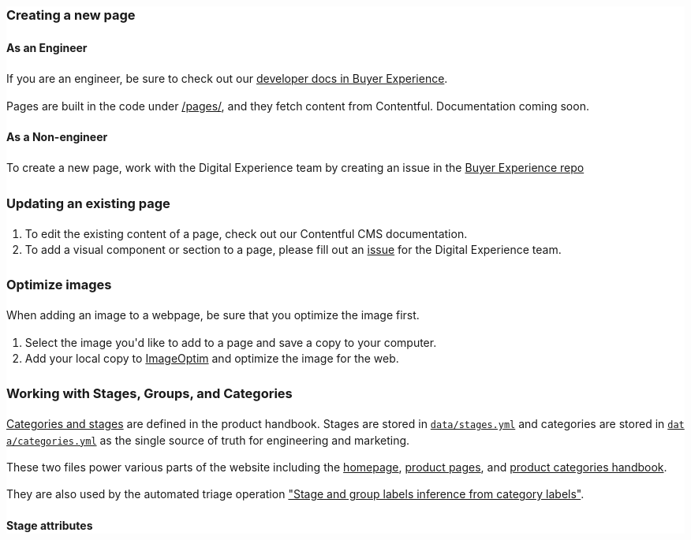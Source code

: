 ### Creating a new page

#### As an Engineer

If you are an engineer, be sure to check out our [developer docs in Buyer Experience](https://gitlab.com/gitlab-com/marketing/digital-experience/buyer-experience/-/tree/main/docs?ref_type=heads).

Pages are built in the code under [/pages/](https://gitlab.com/gitlab-com/marketing/digital-experience/buyer-experience/-/tree/main/pages?ref_type=heads), and they fetch content from Contentful. Documentation coming soon.


#### As a Non-engineer

To create a new page, work with the Digital Experience team by creating an issue in the [Buyer Experience repo](https://gitlab.com/gitlab-com/marketing/digital-experience/buyer-experience/-/issues/new#)



### Updating an existing page

1. To edit the existing content of a page, check out our Contentful CMS documentation.
1. To add a visual component or section to a page, please fill out an [issue](https://gitlab.com/gitlab-com/marketing/digital-experience/buyer-experience/-/issues/new#) for the Digital Experience team.


### Optimize images

When adding an image to a webpage, be sure that you optimize the image first.

1. Select the image you'd like to add to a page and save a copy to your computer.
1. Add your local copy to [ImageOptim](https://imageoptim.com/howto.html) and optimize the image for the web.



### Working with Stages, Groups, and Categories

[Categories and stages](/handbook/product/categories/) are defined in the product handbook. Stages are stored in [`data/stages.yml`](https://gitlab.com/gitlab-com/www-gitlab-com/blob/master/data/stages.yml) and categories are stored in [`data/categories.yml`](https://gitlab.com/gitlab-com/www-gitlab-com/blob/master/data/categories.yml) as the single source of truth for engineering and marketing.

These two files power various parts of the website including the [homepage](https://gitlab.com/gitlab-com/www-gitlab-com/blob/master/sites/uncategorized/source/includes/home/sdlc.html.haml), [product pages](https://gitlab.com/gitlab-com/www-gitlab-com/blob/master/source/product/index.html.haml), and [product categories handbook](https://gitlab.com/gitlab-com/www-gitlab-com/blob/master/source/includes/product/_categories.erb).

They are also used by the automated triage operation ["Stage and group labels inference from category labels"](https://about.gitlab.com/handbook/engineering/infrastructure/engineering-productivity/triage-operations/).

#### Stage attributes
